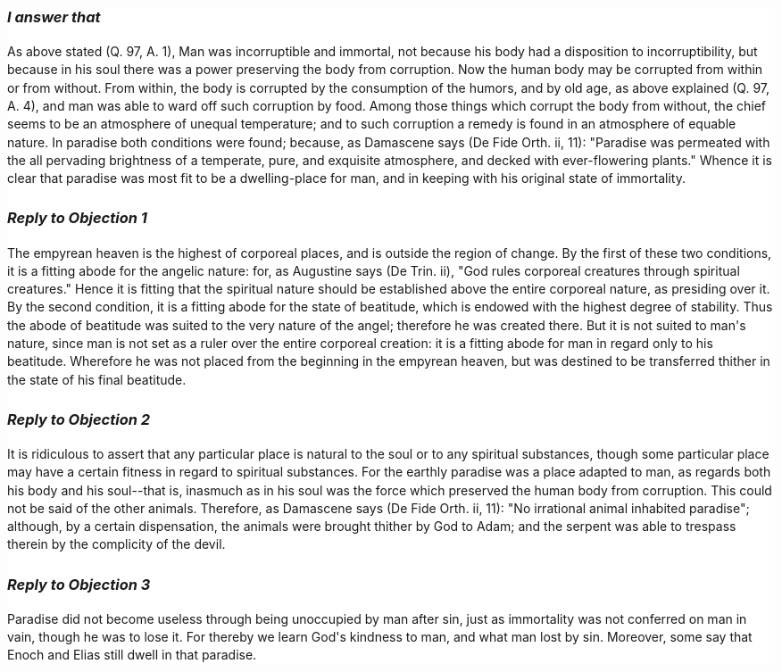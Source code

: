 ### *I answer that*
As above stated (Q. 97, A. 1), Man was incorruptible
and immortal, not because his body had a disposition to
incorruptibility, but because in his soul there was a power
preserving the body from corruption. Now the human body may be
corrupted from within or from without. From within, the body is
corrupted by the consumption of the humors, and by old age, as above
explained (Q. 97, A. 4), and man was able to ward off such corruption
by food. Among those things which corrupt the body from without, the
chief seems to be an atmosphere of unequal temperature; and to such
corruption a remedy is found in an atmosphere of equable nature. In
paradise both conditions were found; because, as Damascene says (De
Fide Orth. ii, 11): "Paradise was permeated with the all pervading
brightness of a temperate, pure, and exquisite atmosphere, and decked
with ever-flowering plants." Whence it is clear that paradise was
most fit to be a dwelling-place for man, and in keeping with his
original state of immortality.

### *Reply to Objection 1*
The empyrean heaven is the highest of corporeal places,
and is outside the region of change. By the first of these two
conditions, it is a fitting abode for the angelic nature: for, as
Augustine says (De Trin. ii), "God rules corporeal creatures through
spiritual creatures." Hence it is fitting that the spiritual nature
should be established above the entire corporeal nature, as presiding
over it. By the second condition, it is a fitting abode for the state
of beatitude, which is endowed with the highest degree of stability.
Thus the abode of beatitude was suited to the very nature of the
angel; therefore he was created there. But it is not suited to man's
nature, since man is not set as a ruler over the entire corporeal
creation: it is a fitting abode for man in regard only to his
beatitude. Wherefore he was not placed from the beginning in the
empyrean heaven, but was destined to be transferred thither in the
state of his final beatitude.

### *Reply to Objection 2*
It is ridiculous to assert that any particular place
is natural to the soul or to any spiritual substances, though some
particular place may have a certain fitness in regard to spiritual
substances. For the earthly paradise was a place adapted to man, as
regards both his body and his soul--that is, inasmuch as in his soul
was the force which preserved the human body from corruption. This
could not be said of the other animals. Therefore, as Damascene says
(De Fide Orth. ii, 11): "No irrational animal inhabited paradise";
although, by a certain dispensation, the animals were brought thither
by God to Adam; and the serpent was able to trespass therein by the
complicity of the devil.

### *Reply to Objection 3*
Paradise did not become useless through being
unoccupied by man after sin, just as immortality was not conferred
on man in vain, though he was to lose it. For thereby we learn God's
kindness to man, and what man lost by sin. Moreover, some say that
Enoch and Elias still dwell in that paradise.
